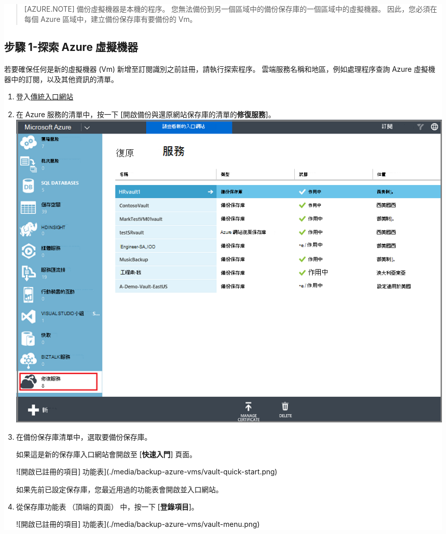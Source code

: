 >[AZURE.NOTE] 備份虛擬機器是本機的程序。 您無法備份到另一個區域中的備份保存庫的一個區域中的虛擬機器。 因此，您必須在每個 Azure 區域中，建立備份保存庫有要備份的 Vm。

## <a name="step-1---discover-azure-virtual-machines"></a>步驟 1-探索 Azure 虛擬機器
若要確保任何是新的虛擬機器 (Vm) 新增至訂閱識別之前註冊，請執行探索程序。 雲端服務名稱和地區，例如處理程序查詢 Azure 虛擬機器中的訂閱，以及其他資訊的清單。

1. 登入[傳統入口網站](http://manage.windowsazure.com/)

2. 在 Azure 服務的清單中，按一下 [開啟備份與還原網站保存庫的清單的**修復服務**]。
    ![開啟保存庫清單](./media/backup-azure-vms/choose-vault-list.png)

3. 在備份保存庫清單中，選取要備份保存庫。

    如果這是新的保存庫入口網站會開啟至 [**快速入門**] 頁面。

    ![開啟已註冊的項目] 功能表](./media/backup-azure-vms/vault-quick-start.png)

    如果先前已設定保存庫，您最近用過的功能表會開啟並入口網站。

4. 從保存庫功能表 （頂端的頁面） 中，按一下 [**登錄項目**]。

    ![開啟已註冊的項目] 功能表](./media/backup-azure-vms/vault-menu.png)
